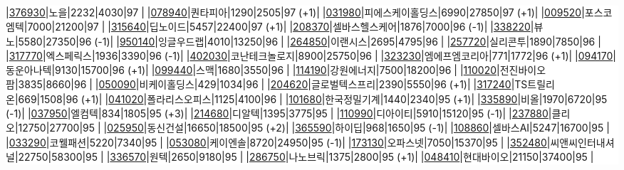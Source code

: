 |[376930](https://finance.daum.net/quotes/A376930)|노을|2232|4030|97 |
|[078940](https://finance.daum.net/quotes/A078940)|퀀타피아|1290|2505|97 (+1)|
|[031980](https://finance.daum.net/quotes/A031980)|피에스케이홀딩스|6990|27850|97 (+1)|
|[009520](https://finance.daum.net/quotes/A009520)|포스코엠텍|7000|21200|97 |
|[315640](https://finance.daum.net/quotes/A315640)|딥노이드|5457|22400|97 (+1)|
|[208370](https://finance.daum.net/quotes/A208370)|셀바스헬스케어|1876|7000|96 (-1)|
|[338220](https://finance.daum.net/quotes/A338220)|뷰노|5580|27350|96 (-1)|
|[950140](https://finance.daum.net/quotes/A950140)|잉글우드랩|4010|13250|96 |
|[264850](https://finance.daum.net/quotes/A264850)|이랜시스|2695|4795|96 |
|[257720](https://finance.daum.net/quotes/A257720)|실리콘투|1890|7850|96 |
|[317770](https://finance.daum.net/quotes/A317770)|엑스페릭스|1936|3390|96 (-1)|
|[402030](https://finance.daum.net/quotes/A402030)|코난테크놀로지|8900|25750|96 |
|[323230](https://finance.daum.net/quotes/A323230)|엠에프엠코리아|771|1772|96 (+1)|
|[094170](https://finance.daum.net/quotes/A094170)|동운아나텍|9130|15700|96 (+1)|
|[099440](https://finance.daum.net/quotes/A099440)|스맥|1680|3550|96 |
|[114190](https://finance.daum.net/quotes/A114190)|강원에너지|7500|18200|96 |
|[110020](https://finance.daum.net/quotes/A110020)|전진바이오팜|3835|8660|96 |
|[050090](https://finance.daum.net/quotes/A050090)|비케이홀딩스|429|1034|96 |
|[204620](https://finance.daum.net/quotes/A204620)|글로벌텍스프리|2390|5550|96 (+1)|
|[317240](https://finance.daum.net/quotes/A317240)|TS트릴리온|669|1508|96 (+1)|
|[041020](https://finance.daum.net/quotes/A041020)|폴라리스오피스|1125|4100|96 |
|[101680](https://finance.daum.net/quotes/A101680)|한국정밀기계|1440|2340|95 (+1)|
|[335890](https://finance.daum.net/quotes/A335890)|비올|1970|6720|95 (-1)|
|[037950](https://finance.daum.net/quotes/A037950)|엘컴텍|834|1805|95 (+3)|
|[214680](https://finance.daum.net/quotes/A214680)|디알텍|1395|3775|95 |
|[110990](https://finance.daum.net/quotes/A110990)|디아이티|5910|15120|95 (-1)|
|[237880](https://finance.daum.net/quotes/A237880)|클리오|12750|27700|95 |
|[025950](https://finance.daum.net/quotes/A025950)|동신건설|16650|18500|95 (+2)|
|[365590](https://finance.daum.net/quotes/A365590)|하이딥|968|1650|95 (-1)|
|[108860](https://finance.daum.net/quotes/A108860)|셀바스AI|5247|16700|95 |
|[033290](https://finance.daum.net/quotes/A033290)|코웰패션|5220|7340|95 |
|[053080](https://finance.daum.net/quotes/A053080)|케이엔솔|8720|24950|95 (-1)|
|[173130](https://finance.daum.net/quotes/A173130)|오파스넷|7050|15370|95 |
|[352480](https://finance.daum.net/quotes/A352480)|씨앤씨인터내셔널|22750|58300|95 |
|[336570](https://finance.daum.net/quotes/A336570)|원텍|2650|9180|95 |
|[286750](https://finance.daum.net/quotes/A286750)|나노브릭|1375|2800|95 (+1)|
|[048410](https://finance.daum.net/quotes/A048410)|현대바이오|21150|37400|95 |